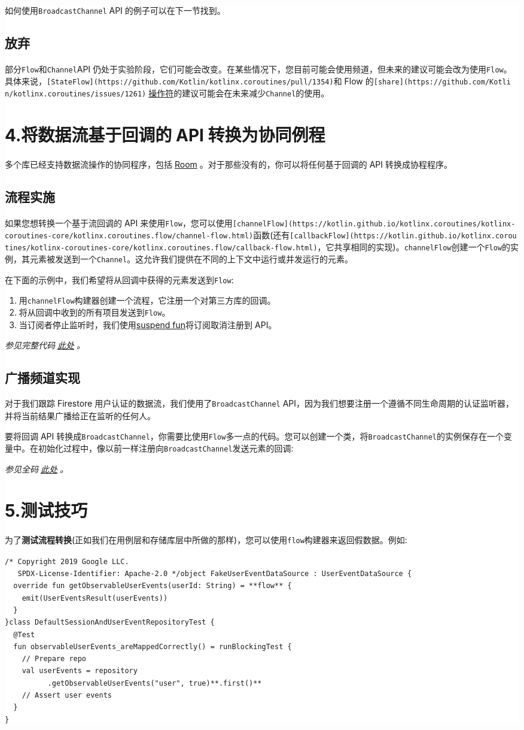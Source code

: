 如何使用`BroadcastChannel` API 的例子可以在下一节找到。

## 放弃

部分`Flow`和`Channel`API 仍处于实验阶段，它们可能会改变。在某些情况下，您目前可能会使用频道，但未来的建议可能会改为使用`Flow`。具体来说，`[StateFlow](https://github.com/Kotlin/kotlinx.coroutines/pull/1354)`和 Flow 的`[share](https://github.com/Kotlin/kotlinx.coroutines/issues/1261)` [操作符](https://github.com/Kotlin/kotlinx.coroutines/issues/1261)的建议可能会在未来减少`Channel`的使用。

# 4.将数据流基于回调的 API 转换为协同例程

多个库已经支持数据流操作的协同程序，包括 [Room](https://developer.android.com/jetpack/androidx/releases/room) 。对于那些没有的，你可以将任何基于回调的 API 转换成协程程序。

## 流程实施

如果您想转换一个基于流回调的 API 来使用`Flow`，您可以使用`[channelFlow](https://kotlin.github.io/kotlinx.coroutines/kotlinx-coroutines-core/kotlinx.coroutines.flow/channel-flow.html)`函数(还有`[callbackFlow](https://kotlin.github.io/kotlinx.coroutines/kotlinx-coroutines-core/kotlinx.coroutines.flow/callback-flow.html)`，它共享相同的实现)。`channelFlow`创建一个`Flow`的实例，其元素被发送到一个`Channel`。这允许我们提供在不同的上下文中运行或并发运行的元素。

在下面的示例中，我们希望将从回调中获得的元素发送到`Flow`:

1.  用`channelFlow`构建器创建一个流程，它注册一个对第三方库的回调。
2.  将从回调中收到的所有项目发送到`Flow`。
3.  当订阅者停止监听时，我们使用[suspend fun](https://kotlin.github.io/kotlinx.coroutines/kotlinx-coroutines-core/kotlinx.coroutines.channels/await-close.html)将订阅取消注册到 API。

*参见完整代码* [*此处*](https://github.com/google/iosched/blob/adssched/shared/src/main/java/com/google/samples/apps/iosched/shared/data/userevent/FirestoreUserEventDataSource.kt) *。*

## 广播频道实现

对于我们跟踪 Firestore 用户认证的数据流，我们使用了`BroadcastChannel` API，因为我们想要注册一个遵循不同生命周期的认证监听器，并将当前结果广播给正在监听的任何人。

要将回调 API 转换成`BroadcastChannel`，你需要比使用`Flow`多一点的代码。您可以创建一个类，将`BroadcastChannel`的实例保存在一个变量中。在初始化过程中，像以前一样注册向`BroadcastChannel`发送元素的回调:

*参见全码* [*此处*](https://github.com/google/iosched/blob/adssched/mobile/src/main/java/com/google/samples/apps/iosched/shared/data/signin/datasources/FirebaseAuthStateUserDataSource.kt) *。*

# 5.测试技巧

为了**测试流程转换**(正如我们在用例层和存储库层中所做的那样)，您可以使用`flow`构建器来返回假数据。例如:

```
/* Copyright 2019 Google LLC.
   SPDX-License-Identifier: Apache-2.0 */object FakeUserEventDataSource : UserEventDataSource {
  override fun getObservableUserEvents(userId: String) = **flow** {
    emit(UserEventsResult(userEvents))
  }
}class DefaultSessionAndUserEventRepositoryTest {
  @Test
  fun observableUserEvents_areMappedCorrectly() = runBlockingTest {
    // Prepare repo
    val userEvents = repository
          .getObservableUserEvents("user", true)**.first()**
    // Assert user events
  }
}
```
